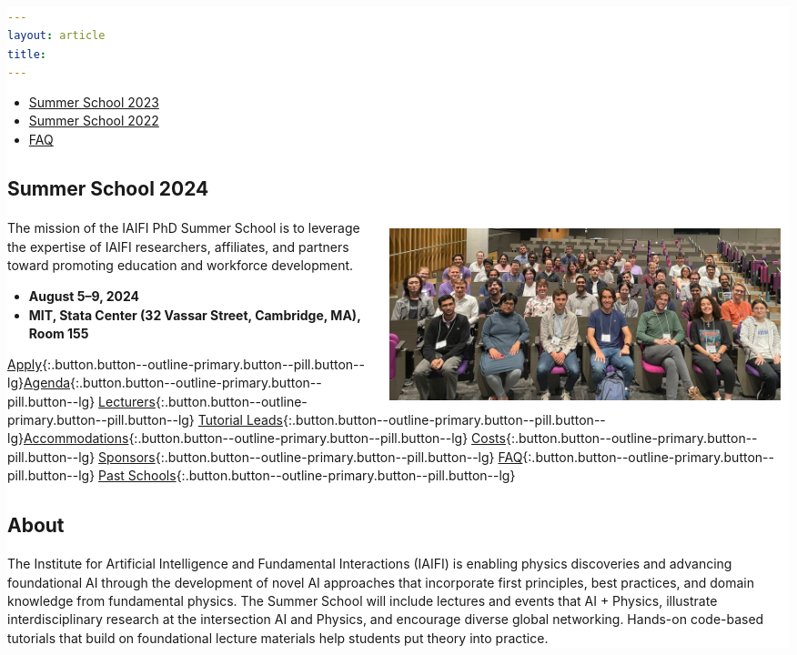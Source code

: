 ```yaml
---
layout: article
title:
---
```


* [Summer School 2023](#summer-school-2023)
* [Summer School 2022](#summer-school-2022)
* [FAQ](#faq)

## Summer School 2024

<img src="images/2023_Summer-School_Group-Photo.jpg" align="right" style="max-width:936px;width:50%" hspace="10" vspace="10"> 

The mission of the IAIFI PhD Summer School is to leverage the expertise of IAIFI researchers, affiliates, and partners toward promoting education and workforce development. 

* **August 5–9, 2024**
* **MIT, Stata Center (32 Vassar Street, Cambridge, MA), Room 155**

[Apply](https://app.smartsheet.com/b/form/4d72caf22cd74ce7b771a91ef25dde22){:.button.button--outline-primary.button--pill.button--lg}[Agenda](#agenda){:.button.button--outline-primary.button--pill.button--lg} [Lecturers](#lecturers){:.button.button--outline-primary.button--pill.button--lg} [Tutorial Leads](#tutorial-leads){:.button.button--outline-primary.button--pill.button--lg}[Accommodations](#accommodations){:.button.button--outline-primary.button--pill.button--lg} [Costs](#costs){:.button.button--outline-primary.button--pill.button--lg} [Sponsors](#financial-supporters){:.button.button--outline-primary.button--pill.button--lg} [FAQ](#faq){:.button.button--outline-primary.button--pill.button--lg} [Past Schools](/past-summer-schools.html){:.button.button--outline-primary.button--pill.button--lg}


## About 
The Institute for Artificial Intelligence and Fundamental Interactions (IAIFI) is enabling physics discoveries and advancing foundational AI through the development of novel AI approaches that incorporate first principles, best practices, and domain knowledge from fundamental physics. The Summer School will include lectures and events that AI + Physics, illustrate interdisciplinary research at the intersection AI and Physics, and encourage diverse global networking. Hands-on code-based tutorials that build on foundational lecture materials help students put theory into practice.
